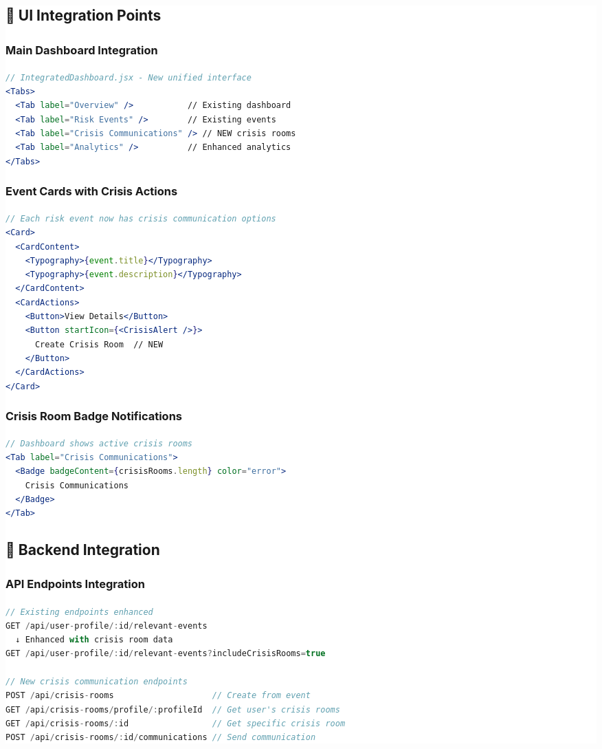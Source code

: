 ## 🎨 **UI Integration Points**

### **Main Dashboard Integration**

```jsx
// IntegratedDashboard.jsx - New unified interface
<Tabs>
  <Tab label="Overview" />           // Existing dashboard
  <Tab label="Risk Events" />        // Existing events
  <Tab label="Crisis Communications" /> // NEW crisis rooms
  <Tab label="Analytics" />          // Enhanced analytics
</Tabs>
```

### **Event Cards with Crisis Actions**

```jsx
// Each risk event now has crisis communication options
<Card>
  <CardContent>
    <Typography>{event.title}</Typography>
    <Typography>{event.description}</Typography>
  </CardContent>
  <CardActions>
    <Button>View Details</Button>
    <Button startIcon={<CrisisAlert />}>
      Create Crisis Room  // NEW
    </Button>
  </CardActions>
</Card>
```

### **Crisis Room Badge Notifications**

```jsx
// Dashboard shows active crisis rooms
<Tab label="Crisis Communications">
  <Badge badgeContent={crisisRooms.length} color="error">
    Crisis Communications
  </Badge>
</Tab>
```

## 🔧 **Backend Integration**

### **API Endpoints Integration**

```javascript
// Existing endpoints enhanced
GET /api/user-profile/:id/relevant-events
  ↓ Enhanced with crisis room data
GET /api/user-profile/:id/relevant-events?includeCrisisRooms=true

// New crisis communication endpoints
POST /api/crisis-rooms                    // Create from event
GET /api/crisis-rooms/profile/:profileId  // Get user's crisis rooms
GET /api/crisis-rooms/:id                 // Get specific crisis room
POST /api/crisis-rooms/:id/communications // Send communication
```

